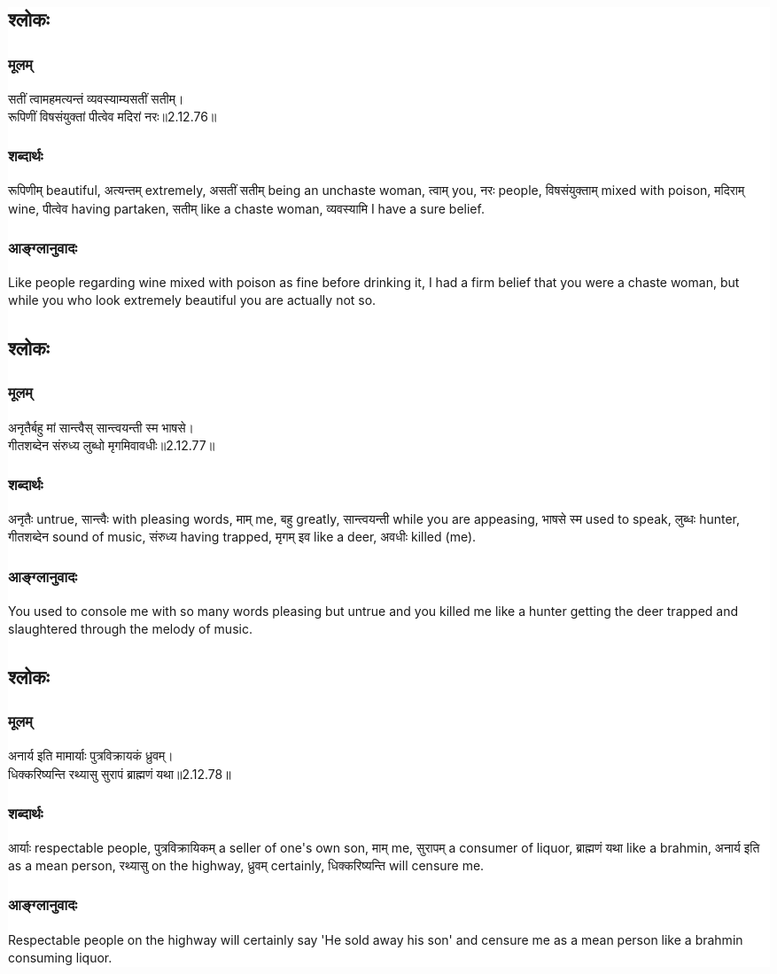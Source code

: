 

## श्लोकः
### मूलम्
सतीं त्वामहमत्यन्तं व्यवस्याम्यसतीं सतीम्।  
रूपिणीं विषसंयुक्तां पीत्वेव मदिरां नरः॥2.12.76॥

### शब्दार्थः
रूपिणीम् beautiful, अत्यन्तम् extremely, असतीं सतीम् being an unchaste woman, त्वाम् you, नरः people, विषसंयुक्ताम् mixed with poison, मदिराम् wine, पीत्वेव having partaken, सतीम् like a chaste woman, व्यवस्यामि I have a sure belief.

### आङ्ग्लानुवादः
Like people regarding wine mixed with poison as fine before drinking it, I had a firm belief that you were a chaste woman, but while you who look extremely beautiful you are actually not so.



## श्लोकः
### मूलम्
अनृतैर्बहु मां सान्त्वैस् सान्त्वयन्ती स्म भाषसे।  
गीतशब्देन संरुध्य लुब्धो मृगमिवावधीः॥2.12.77॥

### शब्दार्थः
अनृतैः untrue, सान्त्वैः with pleasing words, माम् me, बहु greatly, सान्त्वयन्ती while you are appeasing, भाषसे स्म used to speak, लुब्धः hunter, गीतशब्देन sound of music, संरुध्य  having trapped, मृगम् इव like a deer, अवधीः killed (me).

### आङ्ग्लानुवादः
You used to console me with so many words pleasing but untrue and you killed me like a hunter getting the deer trapped and slaughtered through the melody of music.



## श्लोकः
### मूलम्
अनार्य इति मामार्याः पुत्रविक्रायकं ध्रुवम्।  
धिक्करिष्यन्ति रथ्यासु सुरापं ब्राह्मणं यथा॥2.12.78॥

### शब्दार्थः
आर्याः respectable people, पुत्रविक्रायिकम् a seller of one's own son, माम् me, सुरापम् a consumer of liquor, ब्राह्मणं यथा like a brahmin, अनार्य इति as a mean person, रथ्यासु on the highway, ध्रुवम् certainly, धिक्करिष्यन्ति will censure me.

### आङ्ग्लानुवादः
Respectable people on the highway will certainly say 'He sold away his son' and censure me as a mean person like a brahmin consuming liquor.
